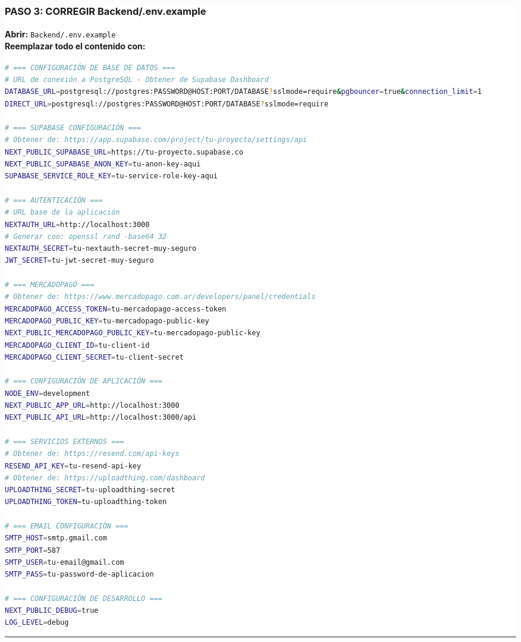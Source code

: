 
### **PASO 3: CORREGIR Backend/.env.example**

**Abrir:** `Backend/.env.example`  
**Reemplazar todo el contenido con:**

```bash
# === CONFIGURACIÓN DE BASE DE DATOS ===
# URL de conexión a PostgreSQL - Obtener de Supabase Dashboard
DATABASE_URL=postgresql://postgres:PASSWORD@HOST:PORT/DATABASE?sslmode=require&pgbouncer=true&connection_limit=1
DIRECT_URL=postgresql://postgres:PASSWORD@HOST:PORT/DATABASE?sslmode=require

# === SUPABASE CONFIGURACIÓN ===
# Obtener de: https://app.supabase.com/project/tu-proyecto/settings/api
NEXT_PUBLIC_SUPABASE_URL=https://tu-proyecto.supabase.co
NEXT_PUBLIC_SUPABASE_ANON_KEY=tu-anon-key-aqui
SUPABASE_SERVICE_ROLE_KEY=tu-service-role-key-aqui

# === AUTENTICACIÓN ===
# URL base de la aplicación
NEXTAUTH_URL=http://localhost:3000
# Generar con: openssl rand -base64 32
NEXTAUTH_SECRET=tu-nextauth-secret-muy-seguro
JWT_SECRET=tu-jwt-secret-muy-seguro

# === MERCADOPAGO ===
# Obtener de: https://www.mercadopago.com.ar/developers/panel/credentials
MERCADOPAGO_ACCESS_TOKEN=tu-mercadopago-access-token
MERCADOPAGO_PUBLIC_KEY=tu-mercadopago-public-key
NEXT_PUBLIC_MERCADOPAGO_PUBLIC_KEY=tu-mercadopago-public-key
MERCADOPAGO_CLIENT_ID=tu-client-id
MERCADOPAGO_CLIENT_SECRET=tu-client-secret

# === CONFIGURACIÓN DE APLICACIÓN ===
NODE_ENV=development
NEXT_PUBLIC_APP_URL=http://localhost:3000
NEXT_PUBLIC_API_URL=http://localhost:3000/api

# === SERVICIOS EXTERNOS ===
# Obtener de: https://resend.com/api-keys
RESEND_API_KEY=tu-resend-api-key
# Obtener de: https://uploadthing.com/dashboard
UPLOADTHING_SECRET=tu-uploadthing-secret
UPLOADTHING_TOKEN=tu-uploadthing-token

# === EMAIL CONFIGURACIÓN ===
SMTP_HOST=smtp.gmail.com
SMTP_PORT=587
SMTP_USER=tu-email@gmail.com
SMTP_PASS=tu-password-de-aplicacion

# === CONFIGURACIÓN DE DESARROLLO ===
NEXT_PUBLIC_DEBUG=true
LOG_LEVEL=debug
```

---